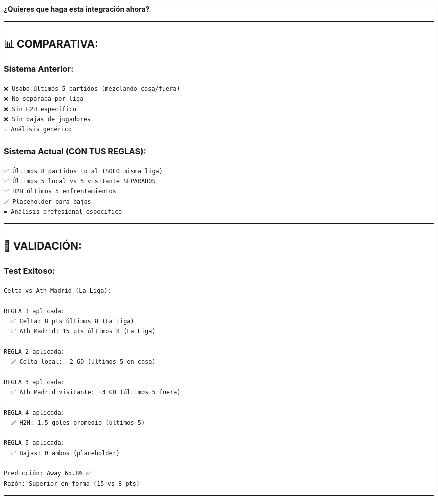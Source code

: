 **¿Quieres que haga esta integración ahora?**

---

## 📊 **COMPARATIVA:**

### **Sistema Anterior:**
```
❌ Usaba últimos 5 partidos (mezclando casa/fuera)
❌ No separaba por liga
❌ Sin H2H específico
❌ Sin bajas de jugadores
= Análisis genérico
```

### **Sistema Actual (CON TUS REGLAS):**
```
✅ Últimos 8 partidos total (SOLO misma liga)
✅ Últimos 5 local vs 5 visitante SEPARADOS
✅ H2H últimos 5 enfrentamientos
✅ Placeholder para bajas
= Análisis profesional específico
```

---

## 🎯 **VALIDACIÓN:**

### **Test Exitoso:**
```
Celta vs Ath Madrid (La Liga):

REGLA 1 aplicada:
  ✅ Celta: 8 pts últimos 8 (La Liga)
  ✅ Ath Madrid: 15 pts últimos 8 (La Liga)

REGLA 2 aplicada:
  ✅ Celta local: -2 GD (últimos 5 en casa)

REGLA 3 aplicada:
  ✅ Ath Madrid visitante: +3 GD (últimos 5 fuera)

REGLA 4 aplicada:
  ✅ H2H: 1.5 goles promedio (últimos 5)

REGLA 5 aplicada:
  ✅ Bajas: 0 ambos (placeholder)

Predicción: Away 65.8% ✅
Razón: Superior en forma (15 vs 8 pts)
```

---